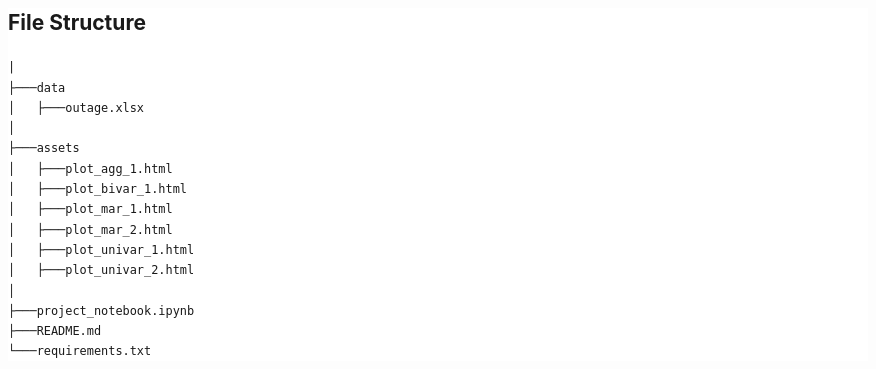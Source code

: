 ## File Structure
```
|
├───data
│   ├───outage.xlsx
│ 
├───assets
│   ├───plot_agg_1.html
│   ├───plot_bivar_1.html
│   ├───plot_mar_1.html
│   ├───plot_mar_2.html
│   ├───plot_univar_1.html
│   ├───plot_univar_2.html
│ 
├───project_notebook.ipynb
├───README.md
└───requirements.txt
```


